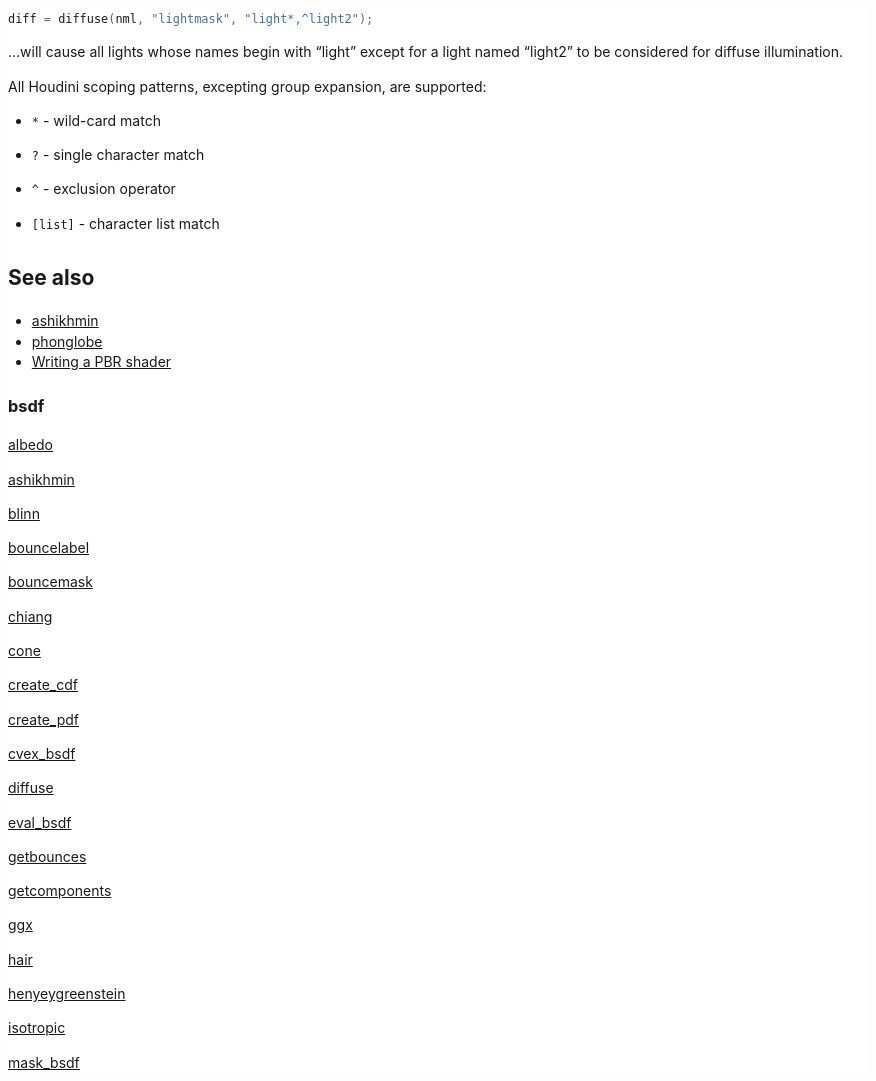 ```c
diff = diffuse(nml, "lightmask", "light*,^light2");
```

…will cause all lights whose names begin with “light” except for a light named
“light2” to be considered for diffuse illumination.

All Houdini scoping patterns, excepting group expansion, are supported:

- `*` \- wild-card match

- `?` \- single character match

- `^` \- exclusion operator

- `[list]` \- character list match

## See also

- [ashikhmin ](ashikhmin.html)
- [phonglobe ](phonglobe.html)
- [Writing a PBR shader ](../pbr.html)

### bsdf

[albedo ](albedo.html)

[ashikhmin ](ashikhmin.html)

[blinn ](blinn.html)

[bouncelabel ](bouncelabel.html)

[bouncemask ](bouncemask.html)

[chiang ](chiang.html)

[cone ](cone.html)

[create_cdf ](create_cdf.html)

[create_pdf ](create_pdf.html)

[cvex_bsdf ](cvex_bsdf.html)

[diffuse ](diffuse.html)

[eval_bsdf ](eval_bsdf.html)

[getbounces ](getbounces.html)

[getcomponents ](getcomponents.html)

[ggx ](ggx.html)

[hair ](hair.html)

[henyeygreenstein ](henyeygreenstein.html)

[isotropic ](isotropic.html)

[mask_bsdf ](mask_bsdf.html)

